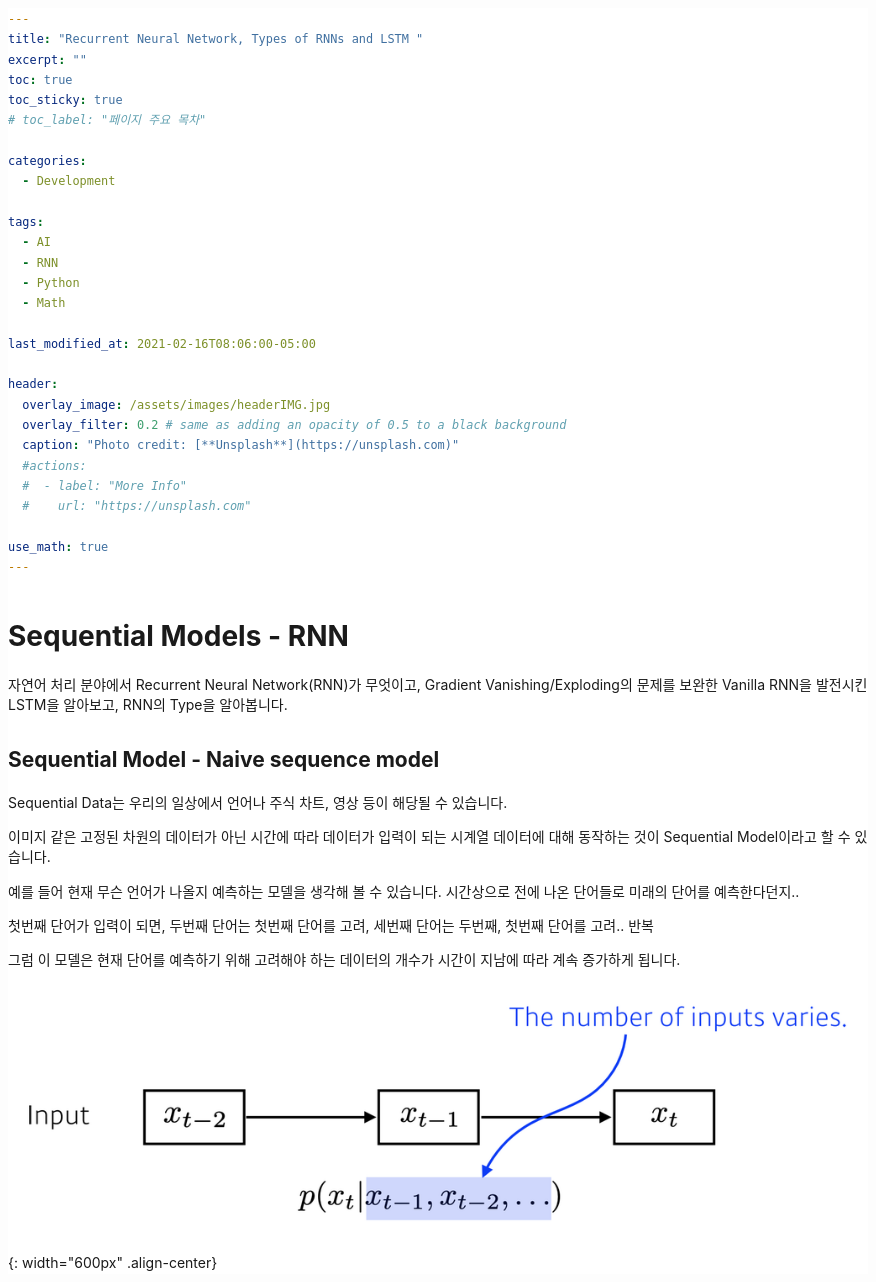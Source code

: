 ```yaml
---
title: "Recurrent Neural Network, Types of RNNs and LSTM "
excerpt: ""
toc: true
toc_sticky: true
# toc_label: "페이지 주요 목차"

categories:
  - Development

tags:
  - AI
  - RNN
  - Python
  - Math

last_modified_at: 2021-02-16T08:06:00-05:00

header:
  overlay_image: /assets/images/headerIMG.jpg
  overlay_filter: 0.2 # same as adding an opacity of 0.5 to a black background
  caption: "Photo credit: [**Unsplash**](https://unsplash.com)"
  #actions:
  #  - label: "More Info"
  #    url: "https://unsplash.com"

use_math: true
---
```


# Sequential Models - RNN

자연어 처리 분야에서 Recurrent Neural Network(RNN)가 무엇이고, Gradient Vanishing/Exploding의 문제를 보완한 Vanilla RNN을 발전시킨 LSTM을 알아보고, RNN의 Type을 알아봅니다.

## Sequential Model - Naive sequence model

Sequential Data는 우리의 일상에서 언어나 주식 차트, 영상 등이 해당될 수 있습니다.

이미지 같은 고정된 차원의 데이터가 아닌 시간에 따라 데이터가 입력이 되는 시계열 데이터에 대해 동작하는 것이 Sequential Model이라고 할 수 있습니다.

예를 들어 현재 무슨 언어가 나올지 예측하는 모델을 생각해 볼 수 있습니다. 시간상으로 전에 나온 단어들로 미래의 단어를 예측한다던지..

첫번째 단어가 입력이 되면, 두번째 단어는 첫번째 단어를 고려, 세번째 단어는 두번째, 첫번째 단어를 고려.. 반복

그럼 이 모델은 현재 단어를 예측하기 위해 고려해야 하는 데이터의 개수가 시간이 지남에 따라 계속 증가하게 됩니다.

![Alt text](/assets/images/aitech_day15-1.png){: width="600px" .align-center}
